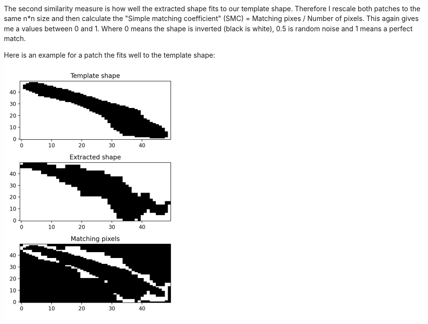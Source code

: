 The second similarity measure is how well the extracted shape fits to our template shape. Therefore I rescale both patches to the same n*n size and then calculate the "Simple matching coefficient" (SMC) = Matching pixes / Number of pixels. This again gives me a values between 0 and 1. Where 0 means the shape is inverted (black is white), 0.5 is random noise and 1 means a perfect match.

Here is an example for a patch the fits well to the template shape:

<img src="example_smc_dcall.jpg" alt="example_smc_dcall" style="zoom:50%;" />
